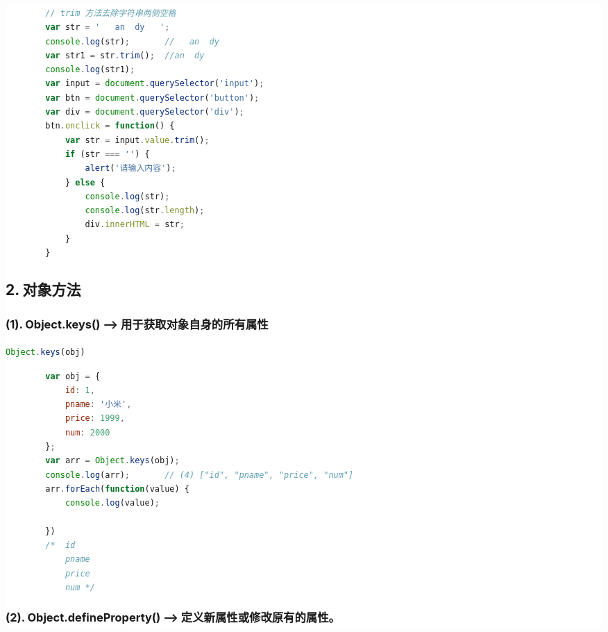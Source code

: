 ```js
        // trim 方法去除字符串两侧空格
        var str = '   an  dy   ';
        console.log(str);		//   an  dy   
        var str1 = str.trim();	//an  dy
        console.log(str1);
        var input = document.querySelector('input');
        var btn = document.querySelector('button');
        var div = document.querySelector('div');
        btn.onclick = function() {
            var str = input.value.trim();
            if (str === '') {
                alert('请输入内容');
            } else {
                console.log(str);
                console.log(str.length);
                div.innerHTML = str;
            }
        }
```

## 2. 对象方法 

### (1). Object.keys() --> 用于获取对象自身的所有属性

 ```js
Object.keys(obj) 
 ```



```js
        var obj = {
            id: 1,
            pname: '小米',
            price: 1999,
            num: 2000
        };
        var arr = Object.keys(obj);
        console.log(arr);       // (4) ["id", "pname", "price", "num"]
        arr.forEach(function(value) {
            console.log(value);

        })
        /*  id
            pname
            price
            num */
```



### (2). Object.defineProperty() --> 定义新属性或修改原有的属性。 
